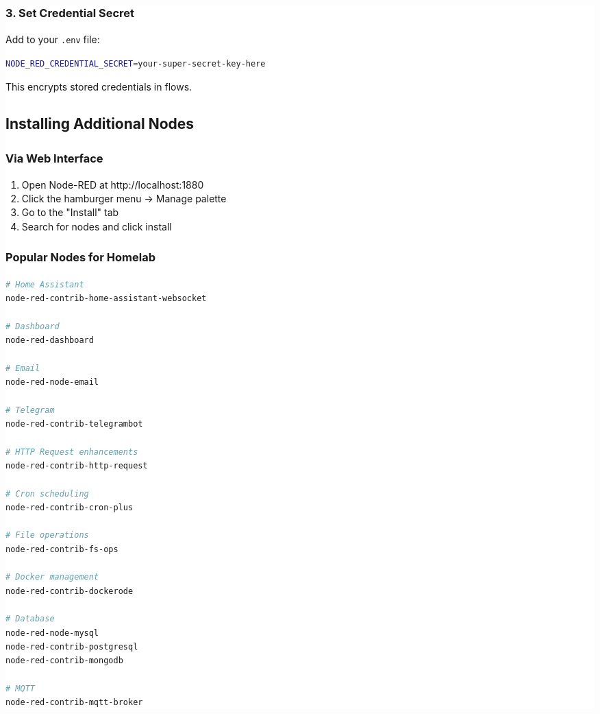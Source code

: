 ### 3. Set Credential Secret

Add to your `.env` file:

```bash
NODE_RED_CREDENTIAL_SECRET=your-super-secret-key-here
```

This encrypts stored credentials in flows.

## Installing Additional Nodes

### Via Web Interface

1. Open Node-RED at http://localhost:1880
2. Click the hamburger menu → Manage palette
3. Go to the "Install" tab
4. Search for nodes and click install

### Popular Nodes for Homelab

```bash
# Home Assistant
node-red-contrib-home-assistant-websocket

# Dashboard
node-red-dashboard

# Email
node-red-node-email

# Telegram
node-red-contrib-telegrambot

# HTTP Request enhancements
node-red-contrib-http-request

# Cron scheduling
node-red-contrib-cron-plus

# File operations
node-red-contrib-fs-ops

# Docker management
node-red-contrib-dockerode

# Database
node-red-node-mysql
node-red-contrib-postgresql
node-red-contrib-mongodb

# MQTT
node-red-contrib-mqtt-broker
```
